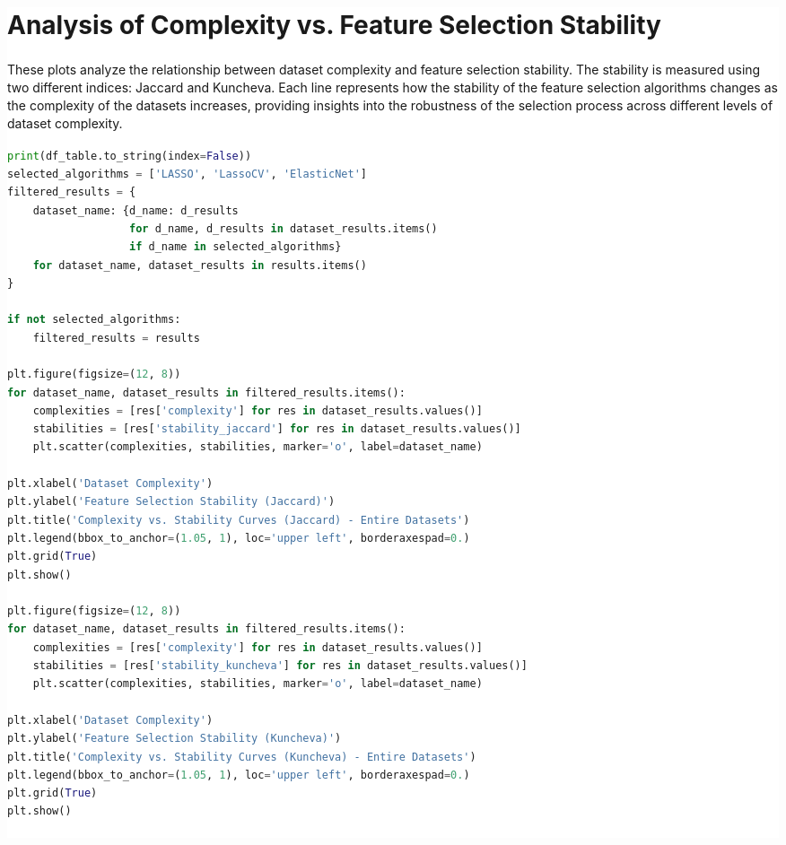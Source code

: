 

# Analysis of Complexity vs. Feature Selection Stability

These plots analyze the relationship between dataset complexity and feature selection stability. The stability is measured using two different indices: Jaccard and Kuncheva. Each line represents how the stability of the feature selection algorithms changes as the complexity of the datasets increases, providing insights into the robustness of the selection process across different levels of dataset complexity.


```python
print(df_table.to_string(index=False))
selected_algorithms = ['LASSO', 'LassoCV', 'ElasticNet']
filtered_results = {
    dataset_name: {d_name: d_results
                   for d_name, d_results in dataset_results.items()
                   if d_name in selected_algorithms}
    for dataset_name, dataset_results in results.items()
}

if not selected_algorithms:
    filtered_results = results

plt.figure(figsize=(12, 8))
for dataset_name, dataset_results in filtered_results.items():
    complexities = [res['complexity'] for res in dataset_results.values()]
    stabilities = [res['stability_jaccard'] for res in dataset_results.values()]
    plt.scatter(complexities, stabilities, marker='o', label=dataset_name)

plt.xlabel('Dataset Complexity')
plt.ylabel('Feature Selection Stability (Jaccard)')
plt.title('Complexity vs. Stability Curves (Jaccard) - Entire Datasets')
plt.legend(bbox_to_anchor=(1.05, 1), loc='upper left', borderaxespad=0.)
plt.grid(True)
plt.show()

plt.figure(figsize=(12, 8))
for dataset_name, dataset_results in filtered_results.items():
    complexities = [res['complexity'] for res in dataset_results.values()]
    stabilities = [res['stability_kuncheva'] for res in dataset_results.values()]
    plt.scatter(complexities, stabilities, marker='o', label=dataset_name)

plt.xlabel('Dataset Complexity')
plt.ylabel('Feature Selection Stability (Kuncheva)')
plt.title('Complexity vs. Stability Curves (Kuncheva) - Entire Datasets')
plt.legend(bbox_to_anchor=(1.05, 1), loc='upper left', borderaxespad=0.)
plt.grid(True)
plt.show()



```
